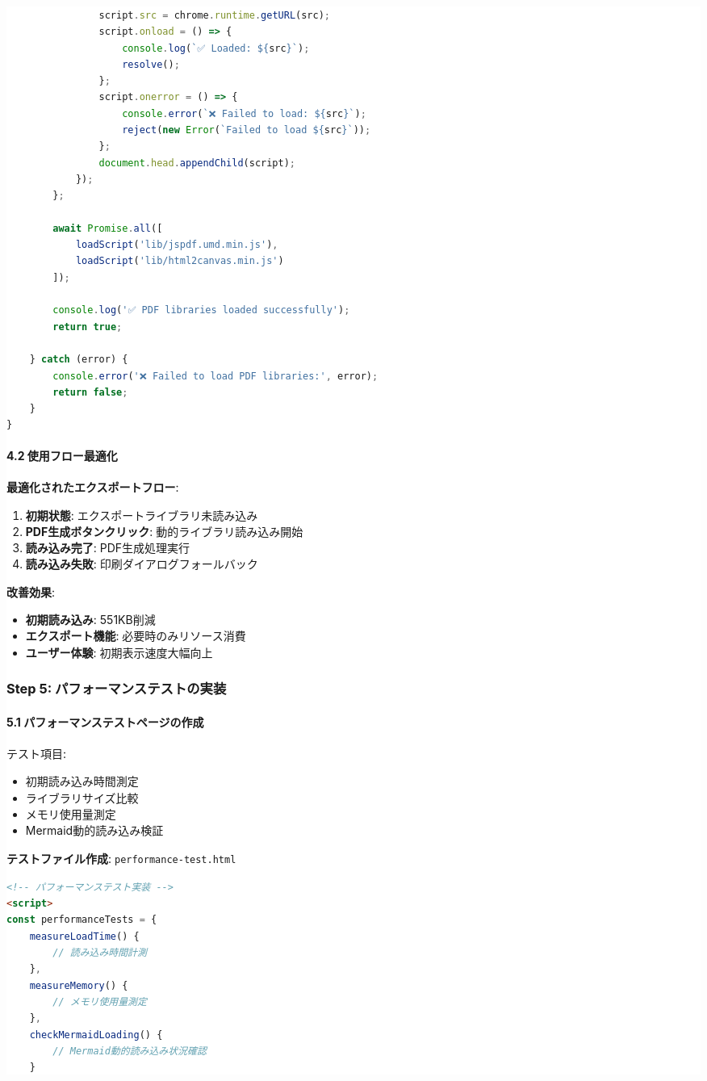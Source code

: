 ```javascript
                script.src = chrome.runtime.getURL(src);
                script.onload = () => {
                    console.log(`✅ Loaded: ${src}`);
                    resolve();
                };
                script.onerror = () => {
                    console.error(`❌ Failed to load: ${src}`);
                    reject(new Error(`Failed to load ${src}`));
                };
                document.head.appendChild(script);
            });
        };
        
        await Promise.all([
            loadScript('lib/jspdf.umd.min.js'),
            loadScript('lib/html2canvas.min.js')
        ]);
        
        console.log('✅ PDF libraries loaded successfully');
        return true;
        
    } catch (error) {
        console.error('❌ Failed to load PDF libraries:', error);
        return false;
    }
}
```

#### 4.2 使用フロー最適化

**最適化されたエクスポートフロー**:
1. **初期状態**: エクスポートライブラリ未読み込み
2. **PDF生成ボタンクリック**: 動的ライブラリ読み込み開始
3. **読み込み完了**: PDF生成処理実行
4. **読み込み失敗**: 印刷ダイアログフォールバック

**改善効果**:
- **初期読み込み**: 551KB削減
- **エクスポート機能**: 必要時のみリソース消費
- **ユーザー体験**: 初期表示速度大幅向上

### Step 5: パフォーマンステストの実装

#### 5.1 パフォーマンステストページの作成

テスト項目:
- 初期読み込み時間測定
- ライブラリサイズ比較
- メモリ使用量測定
- Mermaid動的読み込み検証

**テストファイル作成**: `performance-test.html`
```html
<!-- パフォーマンステスト実装 -->
<script>
const performanceTests = {
    measureLoadTime() {
        // 読み込み時間計測
    },
    measureMemory() {
        // メモリ使用量測定
    },
    checkMermaidLoading() {
        // Mermaid動的読み込み状況確認
    }
```